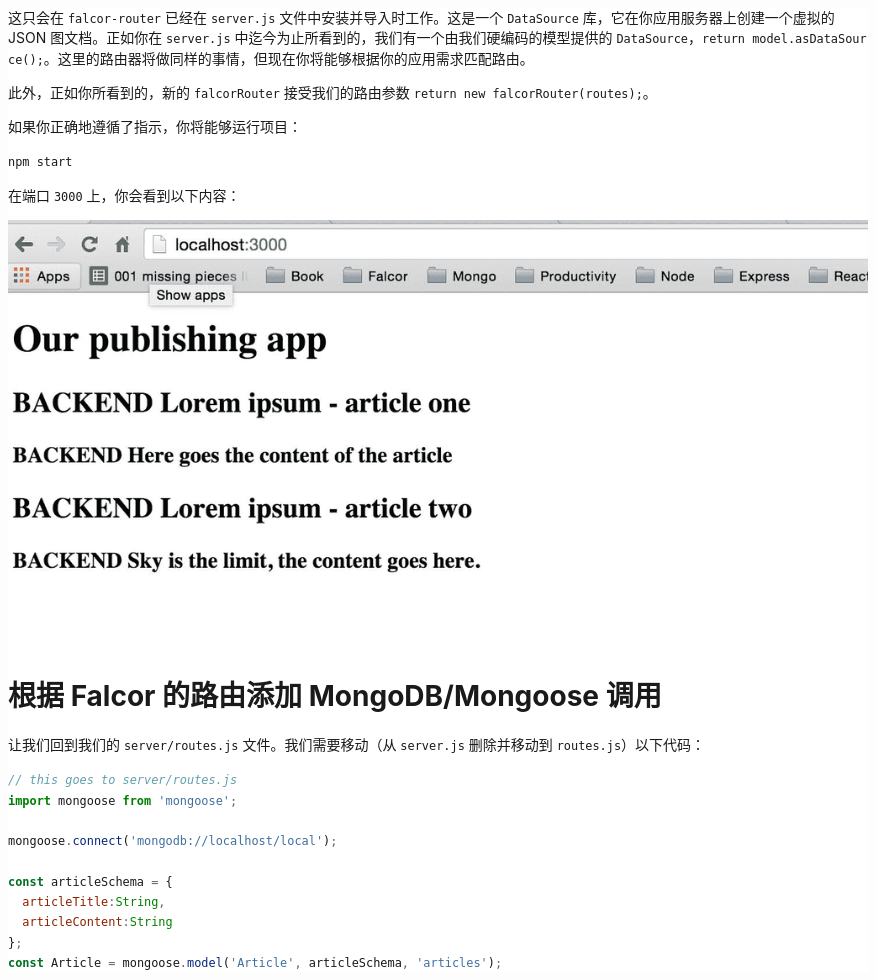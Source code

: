这只会在 `falcor-router` 已经在 `server.js` 文件中安装并导入时工作。这是一个 `DataSource` 库，它在你应用服务器上创建一个虚拟的 JSON 图文档。正如你在 `server.js` 中迄今为止所看到的，我们有一个由我们硬编码的模型提供的 `DataSource`，`return model.asDataSource();`。这里的路由器将做同样的事情，但现在你将能够根据你的应用需求匹配路由。

此外，正如你所看到的，新的 `falcorRouter` 接受我们的路由参数 `return new falcorRouter(routes);`。

如果你正确地遵循了指示，你将能够运行项目：

```js
npm start

```

在端口 `3000` 上，你会看到以下内容：

![](img/00017.jpeg)

# 根据 Falcor 的路由添加 MongoDB/Mongoose 调用

让我们回到我们的 `server/routes.js` 文件。我们需要移动（从 `server.js` 删除并移动到 `routes.js`）以下代码：

```js
// this goes to server/routes.js 
import mongoose from 'mongoose'; 

mongoose.connect('mongodb://localhost/local'); 

const articleSchema = { 
  articleTitle:String, 
  articleContent:String 
}; 
const Article = mongoose.model('Article', articleSchema, 'articles');

```
